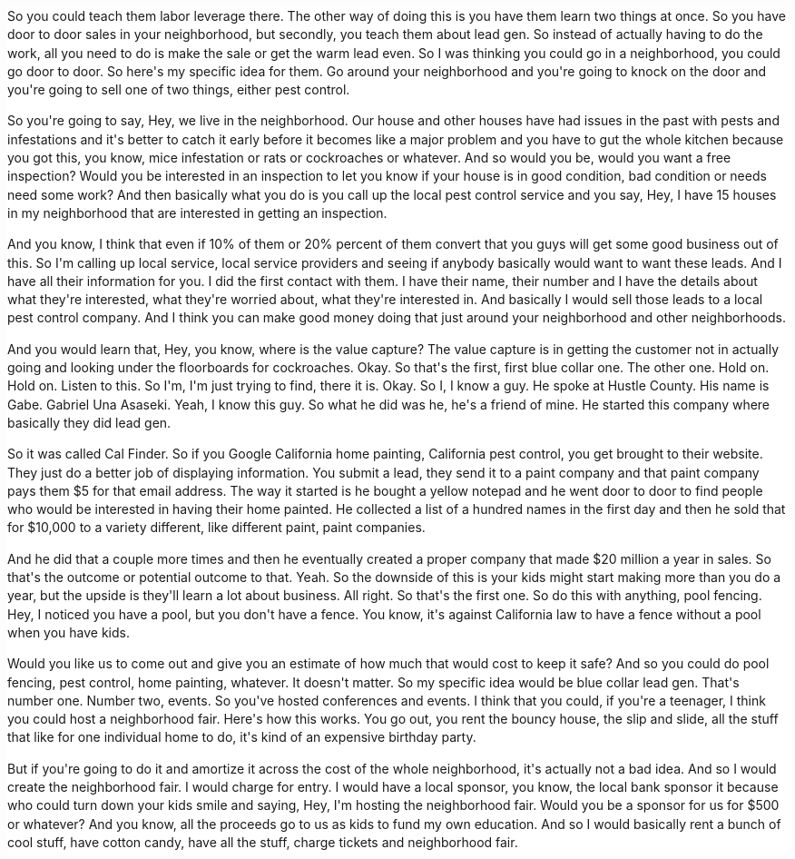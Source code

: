 So you could teach them labor leverage there. The other way of doing this is you have them learn two things at once. So you have door to door sales in your neighborhood, but secondly, you teach them about lead gen. So instead of actually having to do the work, all you need to do is make the sale or get the warm lead even. So I was thinking you could go in a neighborhood, you could go door to door. So here's my specific idea for them. Go around your neighborhood and you're going to knock on the door and you're going to sell one of two things, either pest control.

So you're going to say, Hey, we live in the neighborhood. Our house and other houses have had issues in the past with pests and infestations and it's better to catch it early before it becomes like a major problem and you have to gut the whole kitchen because you got this, you know, mice infestation or rats or cockroaches or whatever. And so would you be, would you want a free inspection? Would you be interested in an inspection to let you know if your house is in good condition, bad condition or needs need some work? And then basically what you do is you call up the local pest control service and you say, Hey, I have 15 houses in my neighborhood that are interested in getting an inspection.

And you know, I think that even if 10% of them or 20% percent of them convert that you guys will get some good business out of this. So I'm calling up local service, local service providers and seeing if anybody basically would want to want these leads. And I have all their information for you. I did the first contact with them. I have their name, their number and I have the details about what they're interested, what they're worried about, what they're interested in. And basically I would sell those leads to a local pest control company. And I think you can make good money doing that just around your neighborhood and other neighborhoods.

And you would learn that, Hey, you know, where is the value capture? The value capture is in getting the customer not in actually going and looking under the floorboards for cockroaches. Okay. So that's the first, first blue collar one. The other one. Hold on. Hold on. Listen to this. So I'm, I'm just trying to find, there it is. Okay. So I, I know a guy. He spoke at Hustle County. His name is Gabe. Gabriel Una Asaseki. Yeah, I know this guy. So what he did was he, he's a friend of mine. He started this company where basically they did lead gen.

So it was called Cal Finder. So if you Google California home painting, California pest control, you get brought to their website. They just do a better job of displaying information. You submit a lead, they send it to a paint company and that paint company pays them $5 for that email address. The way it started is he bought a yellow notepad and he went door to door to find people who would be interested in having their home painted. He collected a list of a hundred names in the first day and then he sold that for $10,000 to a variety different, like different paint, paint companies.

And he did that a couple more times and then he eventually created a proper company that made $20 million a year in sales. So that's the outcome or potential outcome to that. Yeah. So the downside of this is your kids might start making more than you do a year, but the upside is they'll learn a lot about business. All right. So that's the first one. So do this with anything, pool fencing. Hey, I noticed you have a pool, but you don't have a fence. You know, it's against California law to have a fence without a pool when you have kids.

Would you like us to come out and give you an estimate of how much that would cost to keep it safe? And so you could do pool fencing, pest control, home painting, whatever. It doesn't matter. So my specific idea would be blue collar lead gen. That's number one. Number two, events. So you've hosted conferences and events. I think that you could, if you're a teenager, I think you could host a neighborhood fair. Here's how this works. You go out, you rent the bouncy house, the slip and slide, all the stuff that like for one individual home to do, it's kind of an expensive birthday party.

But if you're going to do it and amortize it across the cost of the whole neighborhood, it's actually not a bad idea. And so I would create the neighborhood fair. I would charge for entry. I would have a local sponsor, you know, the local bank sponsor it because who could turn down your kids smile and saying, Hey, I'm hosting the neighborhood fair. Would you be a sponsor for us for $500 or whatever? And you know, all the proceeds go to us as kids to fund my own education. And so I would basically rent a bunch of cool stuff, have cotton candy, have all the stuff, charge tickets and neighborhood fair.
